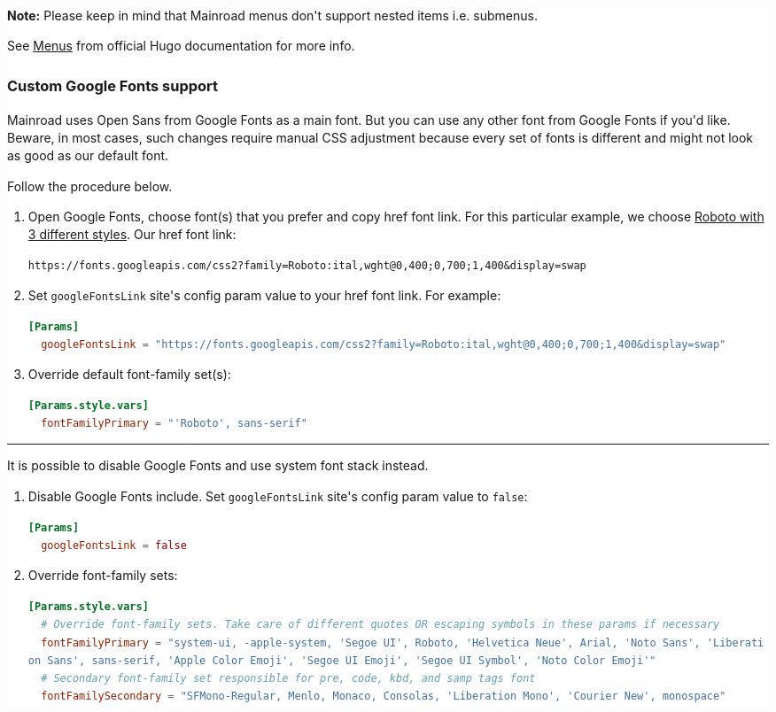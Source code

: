 **Note:** Please keep in mind that Mainroad menus don't support nested items i.e. submenus.

See [Menus](https://gohugo.io/content-management/menus/#readout) from official Hugo documentation for more info.

### Custom Google Fonts support

Mainroad uses Open Sans from Google Fonts as a main font. But you can use any other font from Google Fonts if you'd
like. Beware, in most cases, such changes require manual CSS adjustment because every set of fonts is different and
might not look as good as our default font.

Follow the procedure below.

1. Open Google Fonts, choose font(s) that you prefer and copy href font link. For this particular example, we choose
[Roboto with 3 different styles](https://fonts.google.com/share?selection.family=Roboto:ital,wght@0,400;0,700;1,400;1,700).
Our href font link:

    ```
    https://fonts.googleapis.com/css2?family=Roboto:ital,wght@0,400;0,700;1,400&display=swap
    ```

1. Set `googleFontsLink` site's config param value to your href font link. For example:

    ```toml
    [Params]
      googleFontsLink = "https://fonts.googleapis.com/css2?family=Roboto:ital,wght@0,400;0,700;1,400&display=swap"
    ```

1. Override default font-family set(s):

    ```toml
    [Params.style.vars]
      fontFamilyPrimary = "'Roboto', sans-serif"
    ```

---

It is possible to disable Google Fonts and use system font stack instead.

1. Disable Google Fonts include. Set `googleFontsLink` site's config param value to `false`:

    ```toml
    [Params]
      googleFontsLink = false
    ```

1. Override font-family sets:

    ```toml
    [Params.style.vars]
      # Override font-family sets. Take care of different quotes OR escaping symbols in these params if necessary
      fontFamilyPrimary = "system-ui, -apple-system, 'Segoe UI', Roboto, 'Helvetica Neue', Arial, 'Noto Sans', 'Liberation Sans', sans-serif, 'Apple Color Emoji', 'Segoe UI Emoji', 'Segoe UI Symbol', 'Noto Color Emoji'"
      # Secondary font-family set responsible for pre, code, kbd, and samp tags font
      fontFamilySecondary = "SFMono-Regular, Menlo, Monaco, Consolas, 'Liberation Mono', 'Courier New', monospace"
    ```
